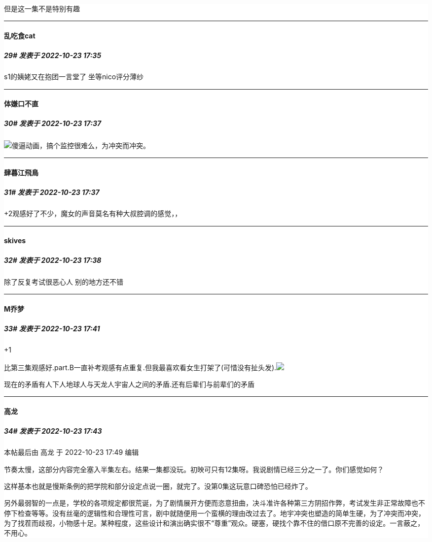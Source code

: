 但是这一集不是特别有趣

*****

####  乱吃食cat  
##### 29#       发表于 2022-10-23 17:35

s1的姨姥又在抱团一言堂了
坐等nico评分薄纱

*****

####  体嫌口不直  
##### 30#       发表于 2022-10-23 17:37

<img src="https://static.saraba1st.com/image/smiley/face2017/067.png" referrerpolicy="no-referrer">傻逼动画，搞个监控很难么，为冲突而冲突。



*****

####  肆暮江飛鳥  
##### 31#       发表于 2022-10-23 17:37

+2观感好了不少，魔女的声音莫名有种大叔腔调的感觉，，

*****

####  skives  
##### 32#       发表于 2022-10-23 17:38

除了反复考试很恶心人 别的地方还不错

*****

####  M乔梦  
##### 33#       发表于 2022-10-23 17:41

+1

比第三集观感好.part.B一直补考观感有点重复.但我最喜欢看女生打架了(可惜没有扯头发).<img src="https://static.saraba1st.com/image/smiley/face2017/066.png" referrerpolicy="no-referrer">

现在的矛盾有人下人地球人与天龙人宇宙人之间的矛盾.还有后辈们与前辈们的矛盾

*****

####  高龙  
##### 34#       发表于 2022-10-23 17:43

 本帖最后由 高龙 于 2022-10-23 17:49 编辑 

节奏太慢，这部分内容完全塞入半集左右。结果一集都没玩。初映可只有12集呀。我说剧情已经三分之一了。你们感觉如何？

这样基本也就是慢斯条例的把学院和部分设定点说一圈，就完了。没第0集这玩意口碑恐怕已经炸了。

另外最弱智的一点是，学校的各项规定都很荒诞，为了剧情展开方便而恣意扭曲，决斗准许各种第三方阴招作弊，考试发生非正常故障也不停下检查等等。没有丝毫的逻辑性和合理性可言，剧中就随便用一个蛮横的理由改过去了。地宇冲突也塑造的简单生硬，为了冲突而冲突，为了找茬而歧视，小物感十足。某种程度，这些设计和演出确实很不“尊重”观众。硬塞，硬找个靠不住的借口原不完善的设定。一言蔽之，不用心。
